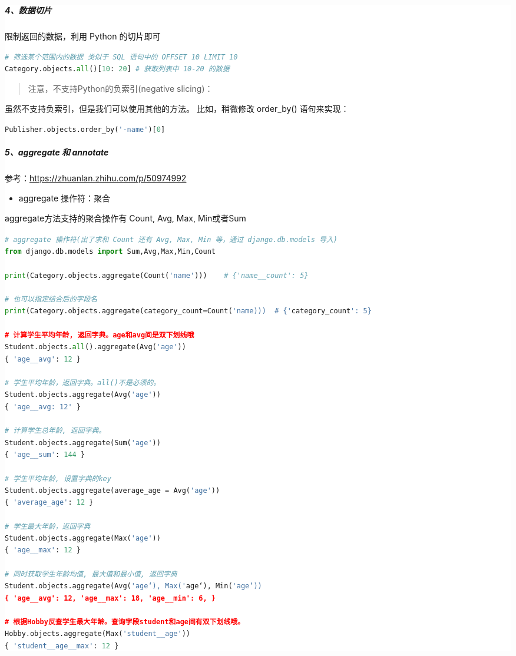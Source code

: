 ##### 4、数据切片

限制返回的数据，利用 Python 的切片即可

```python
# 筛选某个范围内的数据 类似于 SQL 语句中的 OFFSET 10 LIMIT 10
Category.objects.all()[10: 20] # 获取列表中 10-20 的数据
```

> 注意，不支持Python的负索引(negative slicing)：

虽然不支持负索引，但是我们可以使用其他的方法。 比如，稍微修改 order_by() 语句来实现：

```python
Publisher.objects.order_by('-name')[0]
```

##### 5、aggregate 和 annotate

参考：https://zhuanlan.zhihu.com/p/50974992

- aggregate 操作符：聚合

aggregate方法支持的聚合操作有 Count, Avg, Max, Min或者Sum

```python
# aggregate 操作符(出了求和 Count 还有 Avg, Max, Min 等，通过 django.db.models 导入)
from django.db.models import Sum,Avg,Max,Min,Count

print(Category.objects.aggregate(Count('name')))    # {'name__count': 5}

# 也可以指定结合后的字段名
print(Category.objects.aggregate(category_count=Count('name)))  # {'category_count': 5}

# 计算学生平均年龄, 返回字典。age和avg间是双下划线哦
Student.objects.all().aggregate(Avg('age'))
{ 'age__avg': 12 }

# 学生平均年龄，返回字典。all()不是必须的。
Student.objects.aggregate(Avg('age'))
{ 'age__avg: 12' }

# 计算学生总年龄, 返回字典。
Student.objects.aggregate(Sum('age'))
{ 'age__sum': 144 }

# 学生平均年龄, 设置字典的key
Student.objects.aggregate(average_age = Avg('age'))
{ 'average_age': 12 }

# 学生最大年龄，返回字典
Student.objects.aggregate(Max('age'))
{ 'age__max': 12 }

# 同时获取学生年龄均值, 最大值和最小值, 返回字典
Student.objects.aggregate(Avg('age‘), Max('age‘), Min('age‘))
{ 'age__avg': 12, 'age__max': 18, 'age__min': 6, }

# 根据Hobby反查学生最大年龄。查询字段student和age间有双下划线哦。
Hobby.objects.aggregate(Max('student__age'))
{ 'student__age__max': 12 }
```
